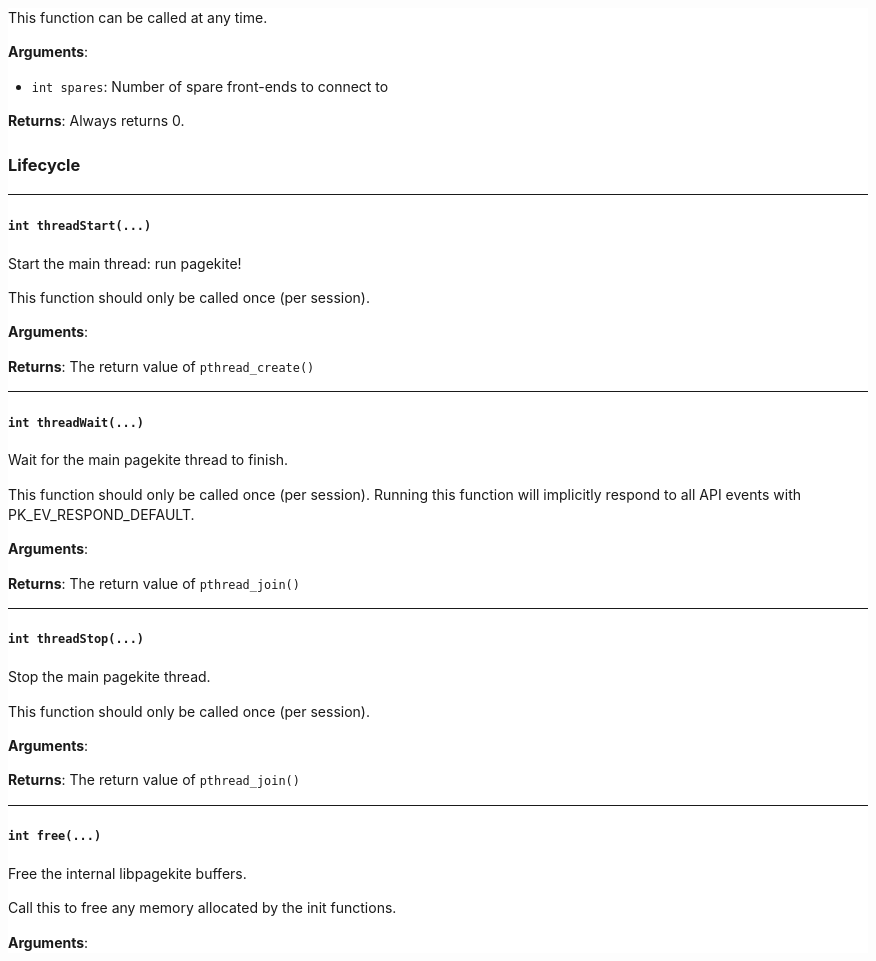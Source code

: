 This function can be called at any time.

**Arguments**:

   * `int spares`: Number of spare front-ends to connect to

**Returns**: Always returns 0.

### Lifecycle

<a                                                     name="thrdStrt"><hr></a>

#### `int threadStart(...)`

Start the main thread: run pagekite!

This function should only be called once (per session).

**Arguments**:



**Returns**: The return value of `pthread_create()`


<a                                                       name="thrdWt"><hr></a>

#### `int threadWait(...)`

Wait for the main pagekite thread to finish.

This function should only be called once (per session). Running
this function will implicitly respond to all API events with PK_EV_RESPOND_DEFAULT.

**Arguments**:



**Returns**: The return value of `pthread_join()`


<a                                                      name="thrdStp"><hr></a>

#### `int threadStop(...)`

Stop the main pagekite thread.

This function should only be called once (per session).

**Arguments**:



**Returns**: The return value of `pthread_join()`


<a                                                           name="fr"><hr></a>

#### `int free(...)`

Free the internal libpagekite buffers.

Call this to free any memory allocated by the init functions.

**Arguments**:
